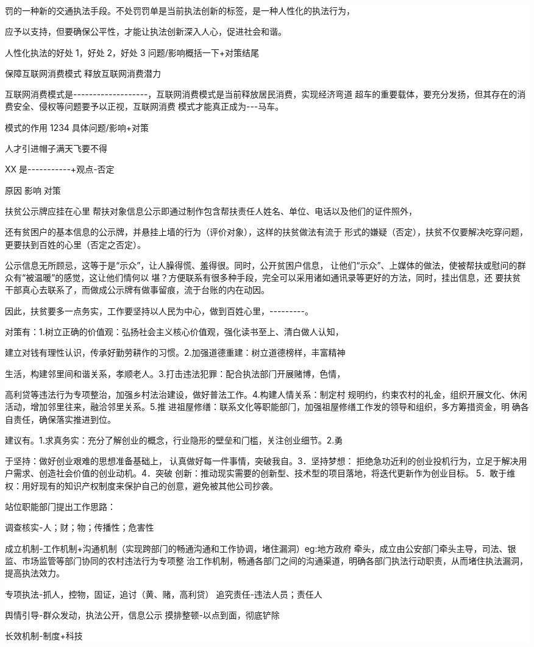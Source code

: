 罚的⼀种新的交通执法⼿段。不处罚罚单是当前执法创新的标签，是⼀种⼈性化的执法⾏为，

应予以⽀持，但要确保公平性，才能让执法创新深⼊⼈⼼，促进社会和谐。

⼈性化执法的好处 1，好处 2，好处 3 问题/影响概括⼀下+对策结尾



保障互联⽹消费模式 释放互联⽹消费潜⼒

互联⽹消费模式是-------------------，互联⽹消费模式是当前释放居⺠消费，实现经济弯道 超⻋的重要载体，要充分发扬，但其存在的消费安全、侵权等问题要予以正视，互联⽹消费 模式才能真正成为---⻢⻋。

模式的作⽤ 1234 具体问题/影响+对策

 

 

⼈才引进帽⼦满天⻜要不得

XX 是-----------+观点-否定

原因 影响 对策

 

扶贫公示牌应挂在⼼⾥ 帮扶对象信息公示即通过制作包含帮扶责任⼈姓名、单位、电话以及他们的证件照外，

还有贫困户的基本信息的公示牌，并悬挂上墙的⾏为（评价对象），这样的扶贫做法有流于 形式的嫌疑（否定），扶贫不仅要解决吃穿问题，更要扶到百姓的⼼⾥（否定之否定）。

公示信息⽆所顾忌，这等于是“示众”，让⼈臊得慌、羞得很。同时，公开贫困户信息， 让他们“示众”、上媒体的做法，使被帮扶或慰问的群众有“被温暖”的感觉，这让他们情何以 堪？⽅便联系有很多种⼿段，完全可以采⽤诸如通讯录等更好的⽅法，同时，挂出信息，还 要扶贫⼲部真⼼去联系了，⽽做成公示牌有做事留痕，流于台账的内在动因。

因此，扶贫要多⼀点务实，⼯作要坚持以⼈⺠为中⼼，做到百姓⼼⾥，---------。

 

对策有：1.树⽴正确的价值观：弘扬社会主义核⼼价值观，强化读书⾄上、清⽩做⼈认知，

建⽴对钱有理性认识，传承好勤劳耕作的习惯。2.加强道德重建：树⽴道德榜样，丰富精神

⽣活，构建邻⾥间和谐关系，孝顺⽼⼈。3.打击违法犯罪：配合执法部⻔开展赌博，⾊情，

⾼利贷等违法⾏为专项整治，加强乡村法治建设，做好普法⼯作。4.构建⼈情关系：制定村 规明约，约束农村的礼⾦，组织开展⽂化、休闲活动，增加邻⾥往来，融洽邻⾥关系。5.推 进祖屋修缮：联系⽂化等职能部⻔，加强祖屋修缮⼯作发的领导和组织，多⽅筹措资⾦，明 确各⾃责任，确保落实推进到位。



建议有。1.求真务实：充分了解创业的概念，⾏业隐形的壁垒和⻔槛，关注创业细节。2.勇

于坚持：做好创业艰难的思想准备基础上， 认真做好每⼀件事情，突破我⾃。3．坚持梦想： 拒绝急功近利的创业投机⾏为，⽴⾜于解决⽤户需求、创造社会价值的创业动机。4．突破 创新：推动现实需要的创新型、技术型的项⽬落地，将迭代更新作为创业⽬标。 5．敢于维 权：⽤好现有的知识产权制度来保护⾃⼰的创意，避免被其他公司抄袭。

 

站位职能部⻔提出⼯作思路：

调查核实-⼈；财；物；传播性；危害性

成⽴机制-⼯作机制+沟通机制（实现跨部⻔的畅通沟通和⼯作协调，堵住漏洞）eg:地⽅政府 牵头，成⽴由公安部⻔牵头主导，司法、银监、市场监管等部⻔协同的农村违法⾏为专项整 治⼯作机制，畅通各部⻔之间的沟通渠道，明确各部⻔执法⾏动职责，从⽽堵住执法漏洞， 提⾼执法效⼒。

专项执法-抓⼈，控物，固证，追讨（⻩、赌，⾼利贷） 追究责任-违法⼈员；责任⼈

舆情引导-群众发动，执法公开，信息公示 摸排整顿-以点到⾯，彻底铲除

⻓效机制-制度+科技

